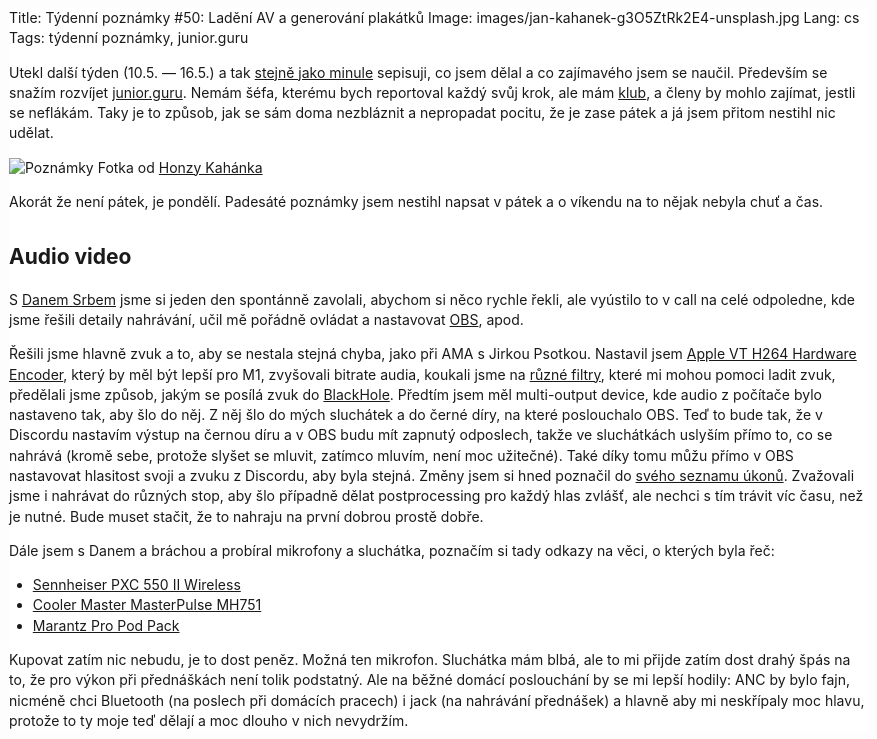 Title: Týdenní poznámky #50: Ladění AV a generování plakátků
Image: images/jan-kahanek-g3O5ZtRk2E4-unsplash.jpg
Lang: cs
Tags: týdenní poznámky, junior.guru


Utekl další týden (10.5. — 16.5.) a tak [stejně jako minule]({filename}2021-05-07_tydenni-poznamky-49-cenik-ama-vylepsovani-klubu.md) sepisuji, co jsem dělal a co zajímavého jsem se naučil. Především se snažím rozvíjet [junior.guru](https://junior.guru/). Nemám šéfa, kterému bych reportoval každý svůj krok, ale mám [klub](https://junior.guru/club/), a členy by mohlo zajímat, jestli se neflákám. Taky je to způsob, jak se sám doma nezbláznit a nepropadat pocitu, že je zase pátek a já jsem přitom nestihl nic udělat.

![Poznámky]({static}/images/jan-kahanek-g3O5ZtRk2E4-unsplash.jpg)
Fotka od [Honzy Kahánka](https://unsplash.com/@honza_kahanek)

Akorát že není pátek, je pondělí. Padesáté poznámky jsem nestihl napsat v pátek a o víkendu na to nějak nebyla chuť a čas.

## Audio video

S [Danem Srbem](https://coreskill.tech/) jsme si jeden den spontánně zavolali, abychom si něco rychle řekli, ale vyústilo to v call na celé odpoledne, kde jsme řešili detaily nahrávání, učil mě pořádně ovládat a nastavovat [OBS](https://obsproject.com/), apod.

Řešili jsme hlavně zvuk a to, aby se nestala stejná chyba, jako při AMA s Jirkou Psotkou. Nastavil jsem [Apple VT H264 Hardware Encoder](https://obsproject.com/forum/threads/%E2%80%9Capple-vt-h264-hardware-encoder-unlocked-for-apple-silicon-m1.138433/), který by měl být lepší pro M1, zvyšovali bitrate audia, koukali jsme na [různé filtry](https://www.izotope.com/en/learn/audio-dynamics-101-compressors-limiters-expanders-and-gates.html), které mi mohou pomoci ladit zvuk, předělali jsme způsob, jakým se posílá zvuk do [BlackHole](https://github.com/ExistentialAudio/BlackHole/). Předtím jsem měl multi-output device, kde audio z počítače bylo nastaveno tak, aby šlo do něj. Z něj šlo do mých sluchátek a do černé díry, na které poslouchalo OBS. Teď to bude tak, že v Discordu nastavím výstup na černou díru a v OBS budu mít zapnutý odposlech, takže ve sluchátkách uslyším přímo to, co se nahrává (kromě sebe, protože slyšet se mluvit, zatímco mluvím, není moc užitečné). Také díky tomu můžu přímo v OBS nastavovat hlasitost svoji a zvuku z Discordu, aby byla stejná. Změny jsem si hned poznačil do [svého seznamu úkonů](https://gist.github.com/honzajavorek/b1a77651e566cb6405a131bbf1fb0692). Zvažovali jsme i nahrávat do různých stop, aby šlo případně dělat postprocessing pro každý hlas zvlášť, ale nechci s tím trávit víc času, než je nutné. Bude muset stačit, že to nahraju na první dobrou prostě dobře.

Dále jsem s Danem a bráchou a probíral mikrofony a sluchátka, poznačím si tady odkazy na věci, o kterých byla řeč:

- [Sennheiser PXC 550 II Wireless](https://sluchatka.heureka.cz/sennheiser-pxc-550-ii-wireless/)
- [Cooler Master MasterPulse MH751](https://sluchatka.heureka.cz/cooler-master-masterpulse-mh751/)
- [Marantz Pro Pod Pack](https://kytary.cz/marantz-pro-podpack1/HN220994/)

Kupovat zatím nic nebudu, je to dost peněz. Možná ten mikrofon. Sluchátka mám blbá, ale to mi přijde zatím dost drahý špás na to, že pro výkon při přednáškách není tolik podstatný. Ale na běžné domácí poslouchání by se mi lepší hodily: ANC by bylo fajn, nicméně chci Bluetooth (na poslech při domácích pracech) i jack (na nahrávání přednášek) a hlavně aby mi neskřípaly moc hlavu, protože to ty moje teď dělají a moc dlouho v nich nevydržím.
